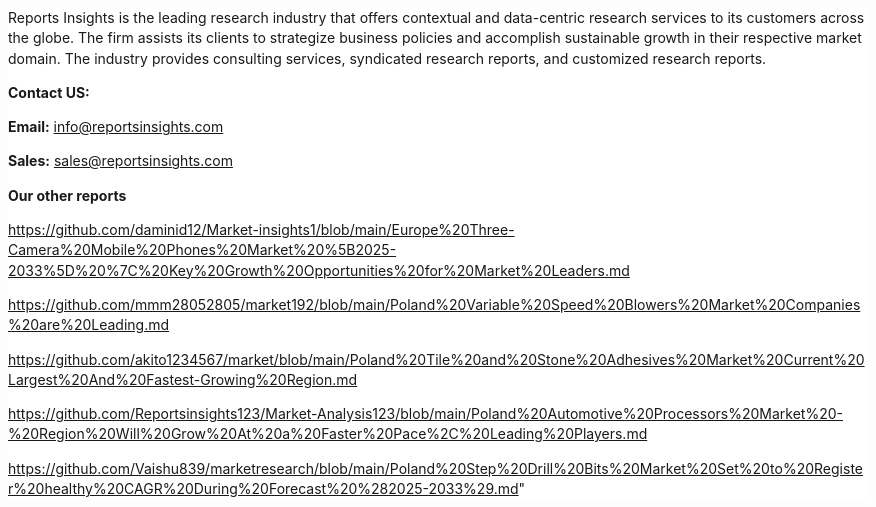 Reports Insights is the leading research industry that offers contextual and data-centric research services to its customers across the globe. The firm assists its clients to strategize business policies and accomplish sustainable growth in their respective market domain. The industry provides consulting services, syndicated research reports, and customized research reports.

<strong>Contact US:</strong>

<p class=><b>Email:</b> <a href=mailto:info@reportsinsights.com>info@reportsinsights.com</a></p>
<p class=><b>Sales:</b> <a href=mailto:sales@reportsinsights.com>sales@reportsinsights.com</a></p>

<strong>Our other reports</strong>

<a href=https://github.com/daminid12/Market-insights1/blob/main/Europe%20Three-Camera%20Mobile%20Phones%20Market%20%5B2025-2033%5D%20%7C%20Key%20Growth%20Opportunities%20for%20Market%20Leaders.md>https://github.com/daminid12/Market-insights1/blob/main/Europe%20Three-Camera%20Mobile%20Phones%20Market%20%5B2025-2033%5D%20%7C%20Key%20Growth%20Opportunities%20for%20Market%20Leaders.md</a>

<a href=https://github.com/mmm28052805/market192/blob/main/Poland%20Variable%20Speed%20Blowers%20Market%20Companies%20are%20Leading.md>https://github.com/mmm28052805/market192/blob/main/Poland%20Variable%20Speed%20Blowers%20Market%20Companies%20are%20Leading.md</a>

<a href=https://github.com/akito1234567/market/blob/main/Poland%20Tile%20and%20Stone%20Adhesives%20Market%20Current%20Largest%20And%20Fastest-Growing%20Region.md>https://github.com/akito1234567/market/blob/main/Poland%20Tile%20and%20Stone%20Adhesives%20Market%20Current%20Largest%20And%20Fastest-Growing%20Region.md</a>

<a href=https://github.com/Reportsinsights123/Market-Analysis123/blob/main/Poland%20Automotive%20Processors%20Market%20-%20Region%20Will%20Grow%20At%20a%20Faster%20Pace%2C%20Leading%20Players.md>https://github.com/Reportsinsights123/Market-Analysis123/blob/main/Poland%20Automotive%20Processors%20Market%20-%20Region%20Will%20Grow%20At%20a%20Faster%20Pace%2C%20Leading%20Players.md</a>

<a href=https://github.com/Vaishu839/marketresearch/blob/main/Poland%20Step%20Drill%20Bits%20Market%20Set%20to%20Register%20healthy%20CAGR%20During%20Forecast%20%282025-2033%29.md>https://github.com/Vaishu839/marketresearch/blob/main/Poland%20Step%20Drill%20Bits%20Market%20Set%20to%20Register%20healthy%20CAGR%20During%20Forecast%20%282025-2033%29.md</a>"
